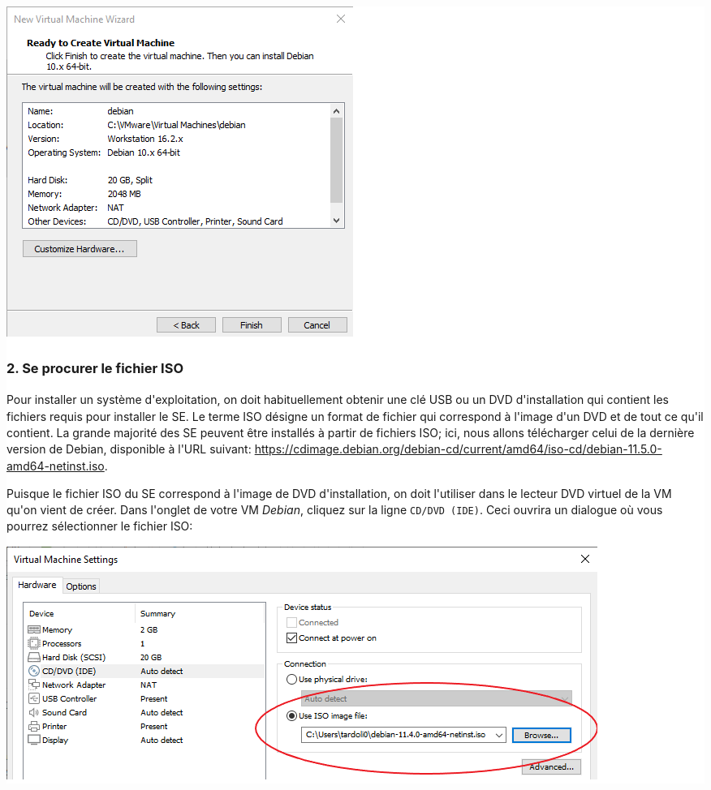 ![fini](images/fini.png)


### 2. Se procurer le fichier ISO
Pour installer un système d'exploitation, on doit habituellement obtenir une clé USB ou un DVD d'installation qui contient les fichiers requis pour installer le SE. Le terme ISO désigne un format de fichier qui correspond à l'image d'un DVD et de tout ce qu'il contient. La grande majorité des SE peuvent être installés à partir de fichiers ISO; ici, nous allons télécharger celui de la dernière version de Debian, disponible à l'URL suivant: https://cdimage.debian.org/debian-cd/current/amd64/iso-cd/debian-11.5.0-amd64-netinst.iso.

Puisque le fichier ISO du SE correspond à l'image de DVD d'installation, on doit l'utiliser dans le lecteur DVD virtuel de la VM qu'on vient de créer. Dans l'onglet de votre VM *Debian*, cliquez sur la ligne `CD/DVD (IDE)`. Ceci ouvrira un dialogue où vous pourrez sélectionner le fichier ISO:

![dvd](images/dvd.png)
